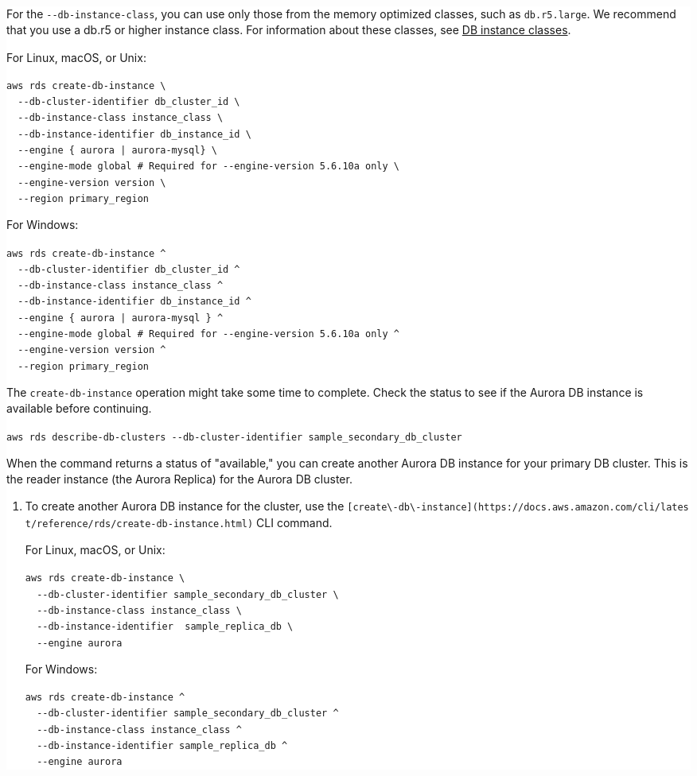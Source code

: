    For the `--db-instance-class`, you can use only those from the memory optimized classes, such as `db.r5.large`\. We recommend that you use a db\.r5 or higher instance class\. For information about these classes, see [DB instance classes](https://docs.aws.amazon.com/AmazonRDS/latest/AuroraUserGuide/Concepts.DBInstanceClass.html#Concepts.DBInstanceClass.Types)\. 

   For Linux, macOS, or Unix:

   ```
   aws rds create-db-instance \
     --db-cluster-identifier db_cluster_id \
     --db-instance-class instance_class \
     --db-instance-identifier db_instance_id \
     --engine { aurora | aurora-mysql} \
     --engine-mode global # Required for --engine-version 5.6.10a only \
     --engine-version version \
     --region primary_region
   ```

   For Windows:

   ```
   aws rds create-db-instance ^
     --db-cluster-identifier db_cluster_id ^
     --db-instance-class instance_class ^
     --db-instance-identifier db_instance_id ^
     --engine { aurora | aurora-mysql } ^
     --engine-mode global # Required for --engine-version 5.6.10a only ^
     --engine-version version ^
     --region primary_region
   ```

   The `create-db-instance` operation might take some time to complete\. Check the status to see if the Aurora DB instance is available before continuing\.

   ```
   aws rds describe-db-clusters --db-cluster-identifier sample_secondary_db_cluster
   ```

   When the command returns a status of "available," you can create another Aurora DB instance for your primary DB cluster\. This is the reader instance \(the Aurora Replica\) for the Aurora DB cluster\.

1. To create another Aurora DB instance for the cluster, use the `[create\-db\-instance](https://docs.aws.amazon.com/cli/latest/reference/rds/create-db-instance.html)` CLI command\. 

   For Linux, macOS, or Unix:

   ```
   aws rds create-db-instance \
     --db-cluster-identifier sample_secondary_db_cluster \
     --db-instance-class instance_class \
     --db-instance-identifier  sample_replica_db \
     --engine aurora
   ```

   For Windows:

   ```
   aws rds create-db-instance ^
     --db-cluster-identifier sample_secondary_db_cluster ^
     --db-instance-class instance_class ^
     --db-instance-identifier sample_replica_db ^
     --engine aurora
   ```
